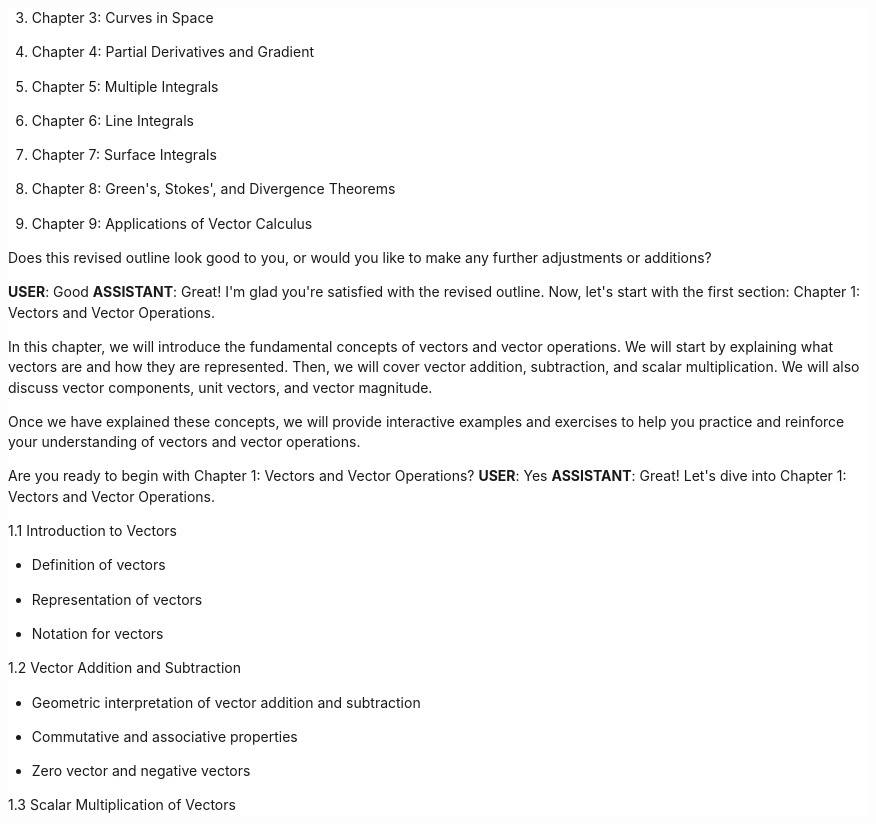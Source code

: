 3. Chapter 3: Curves in Space

4. Chapter 4: Partial Derivatives and Gradient

5. Chapter 5: Multiple Integrals

6. Chapter 6: Line Integrals

7. Chapter 7: Surface Integrals

8. Chapter 8: Green's, Stokes', and Divergence Theorems

9. Chapter 9: Applications of Vector Calculus



Does this revised outline look good to you, or would you like to make any further adjustments or additions?




**USER**: Good
**ASSISTANT**: Great! I'm glad you're satisfied with the revised outline. Now, let's start with the first section: Chapter 1: Vectors and Vector Operations.



In this chapter, we will introduce the fundamental concepts of vectors and vector operations. We will start by explaining what vectors are and how they are represented. Then, we will cover vector addition, subtraction, and scalar multiplication. We will also discuss vector components, unit vectors, and vector magnitude.



Once we have explained these concepts, we will provide interactive examples and exercises to help you practice and reinforce your understanding of vectors and vector operations.



Are you ready to begin with Chapter 1: Vectors and Vector Operations?
**USER**: Yes
**ASSISTANT**: Great! Let's dive into Chapter 1: Vectors and Vector Operations.



1.1 Introduction to Vectors

- Definition of vectors

- Representation of vectors

- Notation for vectors



1.2 Vector Addition and Subtraction

- Geometric interpretation of vector addition and subtraction

- Commutative and associative properties

- Zero vector and negative vectors



1.3 Scalar Multiplication of Vectors
